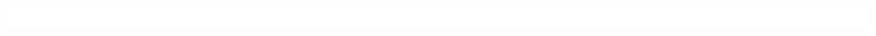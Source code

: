 ``` r
```

<div id="wcsdsykzhf" style="padding-left:0px;padding-right:0px;padding-top:10px;padding-bottom:10px;overflow-x:auto;overflow-y:auto;width:auto;height:auto;">
<style>@import url("https://fonts.googleapis.com/css2?family=Rubik:ital,wght@0,100;0,200;0,300;0,400;0,500;0,600;0,700;0,800;0,900;1,100;1,200;1,300;1,400;1,500;1,600;1,700;1,800;1,900&display=swap");
#wcsdsykzhf table {
  font-family: Rubik, system-ui, 'Segoe UI', Roboto, Helvetica, Arial, sans-serif, 'Apple Color Emoji', 'Segoe UI Emoji', 'Segoe UI Symbol', 'Noto Color Emoji';
  -webkit-font-smoothing: antialiased;
  -moz-osx-font-smoothing: grayscale;
}
&#10;#wcsdsykzhf thead, #wcsdsykzhf tbody, #wcsdsykzhf tfoot, #wcsdsykzhf tr, #wcsdsykzhf td, #wcsdsykzhf th {
  border-style: none;
}
&#10;#wcsdsykzhf p {
  margin: 0;
  padding: 0;
}
&#10;#wcsdsykzhf .gt_table {
  display: table;
  border-collapse: collapse;
  line-height: normal;
  margin-left: auto;
  margin-right: auto;
  color: #333333;
  font-size: 16px;
  font-weight: normal;
  font-style: normal;
  background-color: #FFFFFF;
  width: auto;
  border-top-style: solid;
  border-top-width: 2px;
  border-top-color: #A8A8A8;
  border-right-style: none;
  border-right-width: 2px;
  border-right-color: #D3D3D3;
  border-bottom-style: solid;
  border-bottom-width: 2px;
  border-bottom-color: #A8A8A8;
  border-left-style: none;
  border-left-width: 2px;
  border-left-color: #D3D3D3;
}
&#10;#wcsdsykzhf .gt_caption {
  padding-top: 4px;
  padding-bottom: 4px;
}
&#10;#wcsdsykzhf .gt_title {
  color: #333333;
  font-size: 125%;
  font-weight: initial;
  padding-top: 4px;
  padding-bottom: 4px;
  padding-left: 5px;
  padding-right: 5px;
  border-bottom-color: #FFFFFF;
  border-bottom-width: 0;
}
&#10;#wcsdsykzhf .gt_subtitle {
  color: #333333;